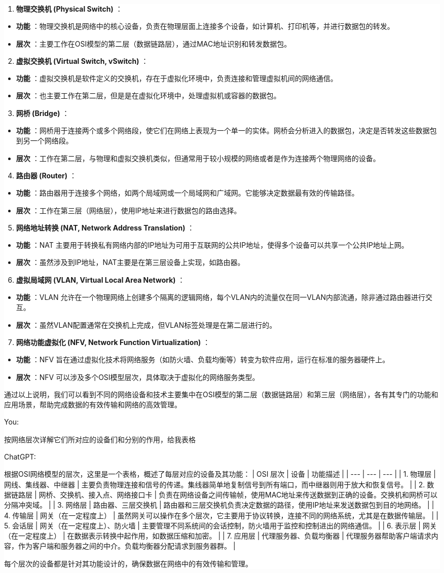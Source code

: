 1. **物理交换机 (Physical Switch)** ： 
  - **功能** ：物理交换机是网络中的核心设备，负责在物理层面上连接多个设备，如计算机、打印机等，并进行数据包的转发。
 
  - **层次** ：主要工作在OSI模型的第二层（数据链路层），通过MAC地址识别和转发数据包。
 
2. **虚拟交换机 (Virtual Switch, vSwitch)** ： 
  - **功能** ：虚拟交换机是软件定义的交换机，存在于虚拟化环境中，负责连接和管理虚拟机间的网络通信。
 
  - **层次** ：也主要工作在第二层，但是是在虚拟化环境中，处理虚拟机或容器的数据包。
 
3. **网桥 (Bridge)** ： 
  - **功能** ：网桥用于连接两个或多个网络段，使它们在网络上表现为一个单一的实体。网桥会分析进入的数据包，决定是否转发这些数据包到另一个网络段。
 
  - **层次** ：工作在第二层，与物理和虚拟交换机类似，但通常用于较小规模的网络或者是作为连接两个物理网络的设备。
 
4. **路由器 (Router)** ： 
  - **功能** ：路由器用于连接多个网络，如两个局域网或一个局域网和广域网。它能够决定数据最有效的传输路径。
 
  - **层次** ：工作在第三层（网络层），使用IP地址来进行数据包的路由选择。
 
5. **网络地址转换 (NAT, Network Address Translation)** ： 
  - **功能** ：NAT 主要用于转换私有网络内部的IP地址为可用于互联网的公共IP地址，使得多个设备可以共享一个公共IP地址上网。
 
  - **层次** ：虽然涉及到IP地址，NAT主要是在第三层设备上实现，如路由器。
 
6. **虚拟局域网 (VLAN, Virtual Local Area Network)** ： 
  - **功能** ：VLAN 允许在一个物理网络上创建多个隔离的逻辑网络，每个VLAN内的流量仅在同一VLAN内部流通，除非通过路由器进行交互。
 
  - **层次** ：虽然VLAN配置通常在交换机上完成，但VLAN标签处理是在第二层进行的。
 
7. **网络功能虚拟化 (NFV, Network Function Virtualization)** ： 
  - **功能** ：NFV 旨在通过虚拟化技术将网络服务（如防火墙、负载均衡等）转变为软件应用，运行在标准的服务器硬件上。
 
  - **层次** ：NFV 可以涉及多个OSI模型层次，具体取决于虚拟化的网络服务类型。

通过以上说明，我们可以看到不同的网络设备和技术主要集中在OSI模型的第二层（数据链路层）和第三层（网络层），各有其专门的功能和应用场景，帮助完成数据的有效传输和网络的高效管理。

You: 

按网络层次详解它们所对应的设备们和分别的作用，给我表格

ChatGPT: 

根据OSI网络模型的层次，这里是一个表格，概述了每层对应的设备及其功能：
| OSI 层次 | 设备 | 功能描述 | 
| --- | --- | --- | 
| 1. 物理层 | 网线、集线器、中继器 | 主要负责物理连接和信号的传递。集线器简单地复制信号到所有端口，而中继器则用于放大和恢复信号。 | 
| 2. 数据链路层 | 网桥、交换机、接入点、网络接口卡 | 负责在网络设备之间传输帧，使用MAC地址来传送数据到正确的设备。交换机和网桥可以分隔冲突域。 | 
| 3. 网络层 | 路由器、三层交换机 | 路由器和三层交换机负责决定数据的路径，使用IP地址来发送数据包到目的地网络。 | 
| 4. 传输层 | 网关（在一定程度上） | 虽然网关可以操作在多个层次，它主要用于协议转换，连接不同的网络系统，尤其是在数据传输层。 | 
| 5. 会话层 | 网关（在一定程度上）、防火墙 | 主要管理不同系统间的会话控制，防火墙用于监控和控制进出的网络通信。 | 
| 6. 表示层 | 网关（在一定程度上） | 在数据表示转换中起作用，如数据压缩和加密。 | 
| 7. 应用层 | 代理服务器、负载均衡器 | 代理服务器帮助客户端请求内容，作为客户端和服务器之间的中介。负载均衡器分配请求到服务器群。 | 

每个层次的设备都是针对其功能设计的，确保数据在网络中的有效传输和管理。
